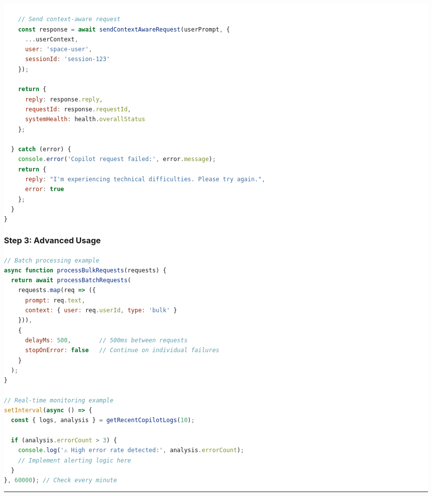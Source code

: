 ```javascript
    
    // Send context-aware request
    const response = await sendContextAwareRequest(userPrompt, {
      ...userContext,
      user: 'space-user',
      sessionId: 'session-123'
    });
    
    return {
      reply: response.reply,
      requestId: response.requestId,
      systemHealth: health.overallStatus
    };
    
  } catch (error) {
    console.error('Copilot request failed:', error.message);
    return {
      reply: "I'm experiencing technical difficulties. Please try again.",
      error: true
    };
  }
}
```

### Step 3: Advanced Usage

```javascript
// Batch processing example
async function processBulkRequests(requests) {
  return await processBatchRequests(
    requests.map(req => ({
      prompt: req.text,
      context: { user: req.userId, type: 'bulk' }
    })),
    {
      delayMs: 500,        // 500ms between requests
      stopOnError: false   // Continue on individual failures
    }
  );
}

// Real-time monitoring example
setInterval(async () => {
  const { logs, analysis } = getRecentCopilotLogs(10);
  
  if (analysis.errorCount > 3) {
    console.log('⚠️ High error rate detected:', analysis.errorCount);
    // Implement alerting logic here
  }
}, 60000); // Check every minute
```

---